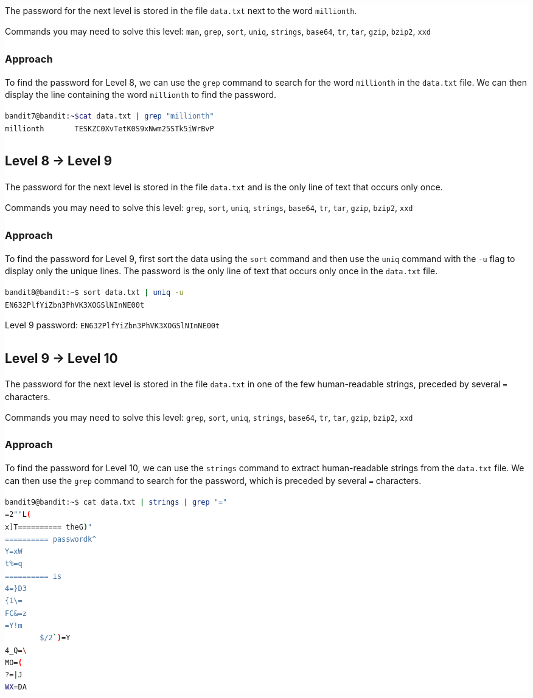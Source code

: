 The password for the next level is stored in the file `data.txt` next to the word `millionth`.

Commands you may need to solve this level: `man`, `grep`, `sort`, `uniq`, `strings`, `base64`, `tr`, `tar`, `gzip`, `bzip2`, `xxd`

### Approach

To find the password for Level 8, we can use the `grep` command to search for the word `millionth` in the `data.txt` file. We can then display the line containing the word `millionth` to find the password.

```bash
bandit7@bandit:~$cat data.txt | grep "millionth"
millionth       TESKZC0XvTetK0S9xNwm25STk5iWrBvP
```

## Level 8 → Level 9

The password for the next level is stored in the file `data.txt` and is the only line of text that occurs only once.

Commands you may need to solve this level: `grep`, `sort`, `uniq`, `strings`, `base64`, `tr`, `tar`, `gzip`, `bzip2`, `xxd`

### Approach

To find the password for Level 9, first sort the data using the `sort` command and then use the `uniq` command with the `-u` flag to display only the unique lines. The password is the only line of text that occurs only once in the `data.txt` file.

```bash
bandit8@bandit:~$ sort data.txt | uniq -u
EN632PlfYiZbn3PhVK3XOGSlNInNE00t
```

Level 9 password: `EN632PlfYiZbn3PhVK3XOGSlNInNE00t`

## Level 9 → Level 10

The password for the next level is stored in the file `data.txt` in one of the few human-readable strings, preceded by several `=` characters.

Commands you may need to solve this level: `grep`, `sort`, `uniq`, `strings`, `base64`, `tr`, `tar`, `gzip`, `bzip2`, `xxd`

### Approach

To find the password for Level 10, we can use the `strings` command to extract human-readable strings from the `data.txt` file. We can then use the `grep` command to search for the password, which is preceded by several `=` characters.

```bash
bandit9@bandit:~$ cat data.txt | strings | grep "="
=2""L(
x]T========== theG)"
========== passwordk^
Y=xW
t%=q
========== is
4=}D3
{1\=
FC&=z
=Y!m
        $/2`)=Y
4_Q=\
MO=(
?=|J
WX=DA
```